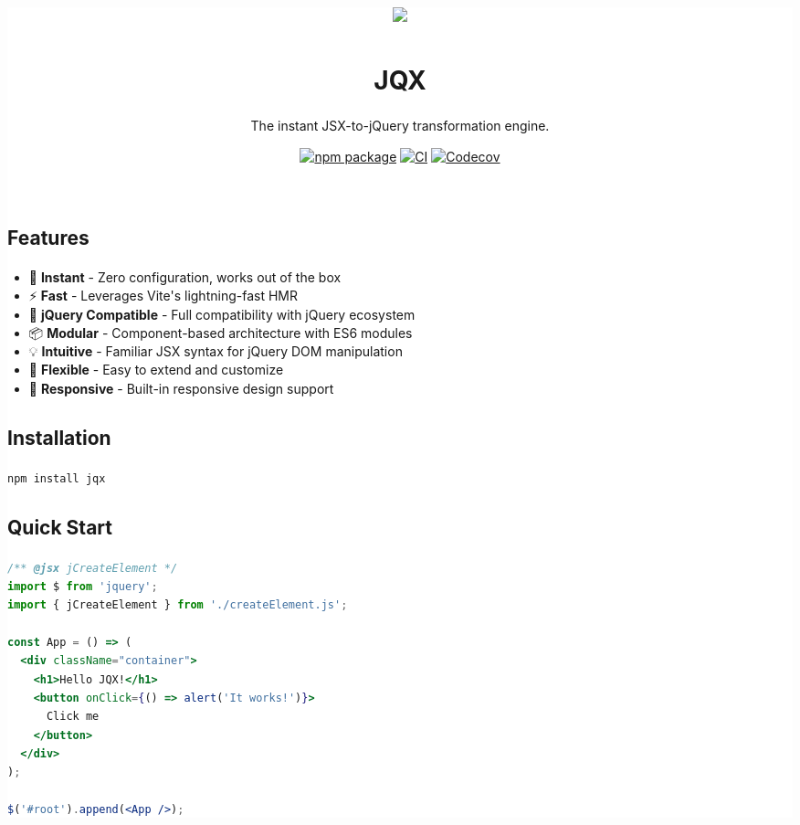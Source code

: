 <p align="center">
<img src="https://raw.githubusercontent.com/unocss/unocss/main/playground/public/icon-gray.svg" style="width:100px;" />
</p>

<h1 align="center">JQX</h1>

<p align="center">
The instant JSX-to-jQuery transformation engine.
</p>

<p align="center">
<a href="https://npmjs.com/package/jqx"><img src="https://img.shields.io/npm/v/jqx.svg" alt="npm package"></a>
<a href="https://github.com/your-username/jqx/actions/workflows/ci.yml"><img src="https://github.com/your-username/jqx/actions/workflows/ci.yml/badge.svg" alt="CI"></a>
<a href="https://codecov.io/gh/your-username/jqx"><img src="https://codecov.io/gh/your-username/jqx/branch/main/graph/badge.svg" alt="Codecov"></a>
</p>

<br>

## Features

- 🚀 **Instant** - Zero configuration, works out of the box
- ⚡ **Fast** - Leverages Vite's lightning-fast HMR
- 🔧 **jQuery Compatible** - Full compatibility with jQuery ecosystem
- 📦 **Modular** - Component-based architecture with ES6 modules
- 💡 **Intuitive** - Familiar JSX syntax for jQuery DOM manipulation
- 🎨 **Flexible** - Easy to extend and customize
- 📱 **Responsive** - Built-in responsive design support

## Installation

```bash
npm install jqx
```

## Quick Start

```jsx
/** @jsx jCreateElement */
import $ from 'jquery';
import { jCreateElement } from './createElement.js';

const App = () => (
  <div className="container">
    <h1>Hello JQX!</h1>
    <button onClick={() => alert('It works!')}>
      Click me
    </button>
  </div>
);

$('#root').append(<App />);
```
